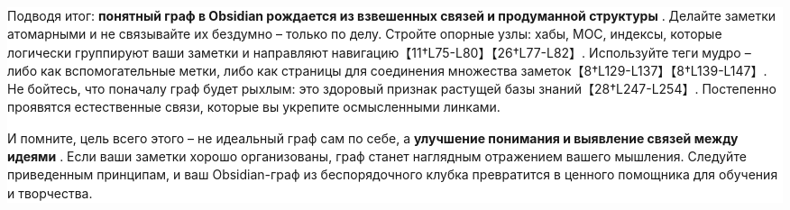 
Подводя итог:  **понятный граф в Obsidian рождается из взвешенных связей и продуманной структуры** . Делайте заметки атомарными и не связывайте их бездумно – только по делу. Стройте опорные узлы: хабы, MOC, индексы, которые логически группируют ваши заметки и направляют навигацию【11†L75-L80】【26†L77-L82】. Используйте теги мудро – либо как вспомогательные метки, либо как страницы для соединения множества заметок【8†L129-L137】【8†L139-L147】. Не бойтесь, что поначалу граф будет рыхлым: это здоровый признак растущей базы знаний【28†L247-L254】. Постепенно проявятся естественные связи, которые вы укрепите осмысленными линками.

И помните, цель всего этого – не идеальный граф сам по себе, а  **улучшение понимания и выявление связей между идеями** . Если ваши заметки хорошо организованы, граф станет наглядным отражением вашего мышления. Следуйте приведенным принципам, и ваш Obsidian-граф из беспорядочного клубка превратится в ценного помощника для обучения и творчества.
